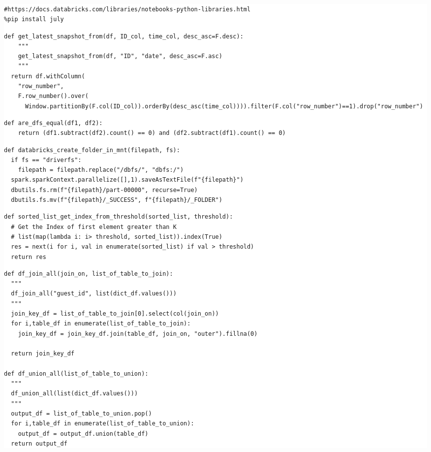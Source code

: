 ```
#https://docs.databricks.com/libraries/notebooks-python-libraries.html
%pip install july
```

```
def get_latest_snapshot_from(df, ID_col, time_col, desc_asc=F.desc):
    """
    get_latest_snapshot_from(df, "ID", "date", desc_asc=F.asc)
    """
  return df.withColumn(
    "row_number",
    F.row_number().over(
      Window.partitionBy(F.col(ID_col)).orderBy(desc_asc(time_col)))).filter(F.col("row_number")==1).drop("row_number")
``` 

```
def are_dfs_equal(df1, df2): 
    return (df1.subtract(df2).count() == 0) and (df2.subtract(df1).count() == 0)
```

```
def databricks_create_folder_in_mnt(filepath, fs):
  if fs == "driverfs":
    filepath = filepath.replace("/dbfs/", "dbfs:/")
  spark.sparkContext.parallelize([],1).saveAsTextFile(f"{filepath}")
  dbutils.fs.rm(f"{filepath}/part-00000", recurse=True)
  dbutils.fs.mv(f"{filepath}/_SUCCESS", f"{filepath}/_FOLDER")
```

```
def sorted_list_get_index_from_threshold(sorted_list, threshold):
  # Get the Index of first element greater than K
  # list(map(lambda i: i> threshold, sorted_list)).index(True)
  res = next(i for i, val in enumerate(sorted_list) if val > threshold)
  return res
```

```
def df_join_all(join_on, list_of_table_to_join):
  """
  df_join_all("guest_id", list(dict_df.values()))
  """
  join_key_df = list_of_table_to_join[0].select(col(join_on))
  for i,table_df in enumerate(list_of_table_to_join):
    join_key_df = join_key_df.join(table_df, join_on, "outer").fillna(0)
    
  return join_key_df
  
def df_union_all(list_of_table_to_union):
  """
  df_union_all(list(dict_df.values()))
  """
  output_df = list_of_table_to_union.pop()
  for i,table_df in enumerate(list_of_table_to_union):
    output_df = output_df.union(table_df)
  return output_df
```
